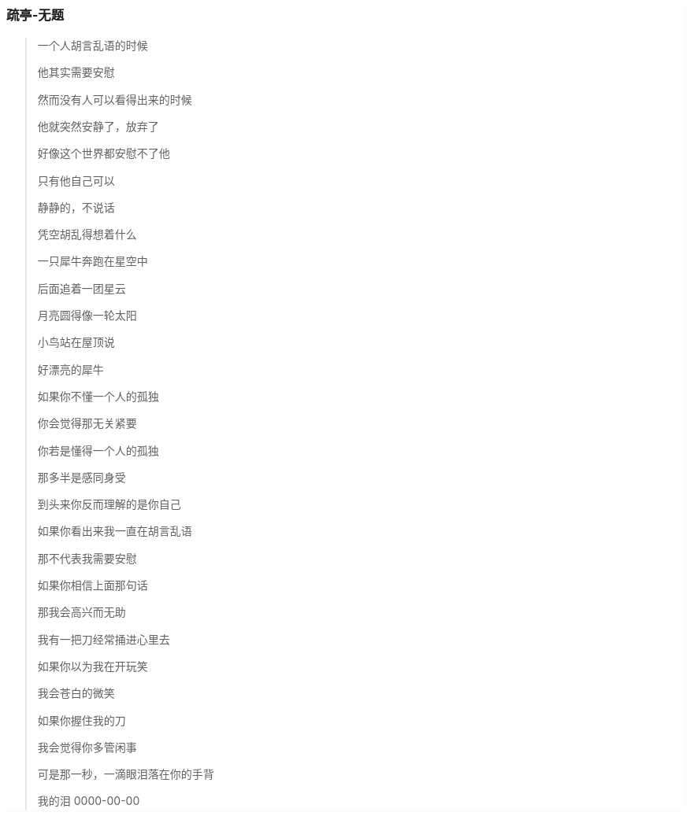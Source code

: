 

### 疏亭-无题

> 一个人胡言乱语的时候
>
> 他其实需要安慰
>
> 然而没有人可以看得出来的时候
>
> 他就突然安静了，放弃了
>
> 好像这个世界都安慰不了他
>
> 只有他自己可以
>
> 静静的，不说话
>
> 凭空胡乱得想着什么
>
> 一只犀牛奔跑在星空中
>
> 后面追着一团星云
>
> 月亮圆得像一轮太阳
>
> 小鸟站在屋顶说
>
> 好漂亮的犀牛
>
> 如果你不懂一个人的孤独
>
> 你会觉得那无关紧要
>
> 你若是懂得一个人的孤独
>
> 那多半是感同身受
>
> 到头来你反而理解的是你自己
>
> 如果你看出来我一直在胡言乱语
>
> 那不代表我需要安慰
>
> 如果你相信上面那句话
>
> 那我会高兴而无助
>
> 我有一把刀经常捅进心里去
>
> 如果你以为我在开玩笑
>
> 我会苍白的微笑
>
> 如果你握住我的刀
>
> 我会觉得你多管闲事
>
> 可是那一秒，一滴眼泪落在你的手背
>
> 我的泪								0000-00-00

